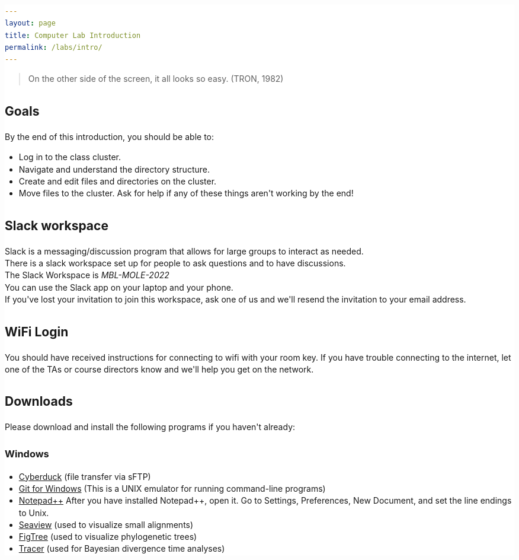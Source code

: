 ```yaml
---
layout: page
title: Computer Lab Introduction
permalink: /labs/intro/
---
```


> On the other side of the screen, it all looks so easy. (TRON, 1982)

## Goals

By the end of this introduction, you should be able to:
* Log in to the class cluster.
* Navigate and understand the directory structure.
* Create and edit files and directories on the cluster.
* Move files to the cluster.
Ask for help if any of these things aren't working by the end!

## Slack workspace

Slack is a messaging/discussion program that allows for large groups to interact as needed.<br/>
There is a slack workspace set up for people to ask questions and to have discussions.<br/>
The Slack Workspace is _MBL-MOLE-2022_<br/>
You can use the Slack app on your laptop and your phone. <br/> 
If you've lost your invitation to join this workspace, ask one of us and we'll resend the invitation to your email address.

## WiFi Login

You should have received instructions for connecting to wifi with your room key. If you have trouble connecting to the internet, let one of the TAs or course directors know and we'll help you get on the network. 

## Downloads

Please download and install the following programs if you haven't already:

### **Windows**

* [Cyberduck](http://cyberduck.ch/) (file transfer via sFTP)
* [Git for Windows](https://git-for-windows.github.io/) (This is a UNIX emulator for running command-line programs)
* [Notepad++](https://notepad-plus-plus.org/download/v7.7.1.html)
After you have installed Notepad++, open it. 
Go to Settings, Preferences, New Document, and set the line endings to Unix.
* [Seaview](http://doua.prabi.fr/software/seaview) (used to visualize small alignments)
* [FigTree](https://github.com/rambaut/figtree/releases) (used to visualize phylogenetic trees)
* [Tracer](https://github.com/beast-dev/tracer/releases/) (used for Bayesian divergence time analyses)
